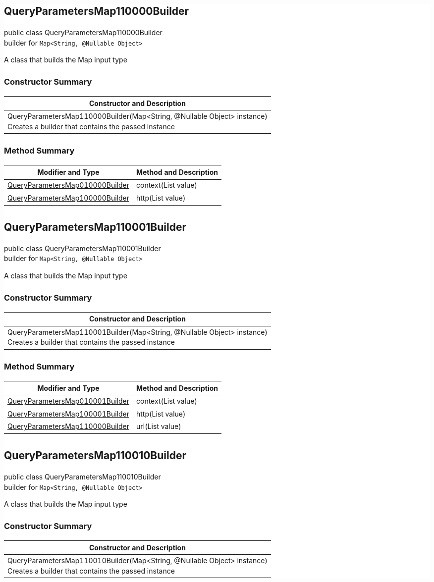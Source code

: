 ## QueryParametersMap110000Builder
public class QueryParametersMap110000Builder<br>
builder for `Map<String, @Nullable Object>`

A class that builds the Map input type

### Constructor Summary
| Constructor and Description |
| --------------------------- |
| QueryParametersMap110000Builder(Map<String, @Nullable Object> instance)<br>Creates a builder that contains the passed instance |

### Method Summary
| Modifier and Type | Method and Description |
| ----------------- | ---------------------- |
| [QueryParametersMap010000Builder](#queryparametersmap010000builder) | context(List<String> value) |
| [QueryParametersMap100000Builder](#queryparametersmap100000builder) | http(List<String> value) |

## QueryParametersMap110001Builder
public class QueryParametersMap110001Builder<br>
builder for `Map<String, @Nullable Object>`

A class that builds the Map input type

### Constructor Summary
| Constructor and Description |
| --------------------------- |
| QueryParametersMap110001Builder(Map<String, @Nullable Object> instance)<br>Creates a builder that contains the passed instance |

### Method Summary
| Modifier and Type | Method and Description |
| ----------------- | ---------------------- |
| [QueryParametersMap010001Builder](#queryparametersmap010001builder) | context(List<String> value) |
| [QueryParametersMap100001Builder](#queryparametersmap100001builder) | http(List<String> value) |
| [QueryParametersMap110000Builder](#queryparametersmap110000builder) | url(List<String> value) |

## QueryParametersMap110010Builder
public class QueryParametersMap110010Builder<br>
builder for `Map<String, @Nullable Object>`

A class that builds the Map input type

### Constructor Summary
| Constructor and Description |
| --------------------------- |
| QueryParametersMap110010Builder(Map<String, @Nullable Object> instance)<br>Creates a builder that contains the passed instance |
